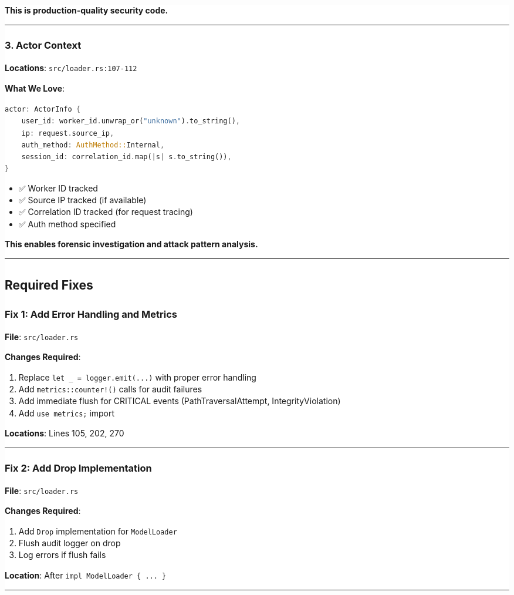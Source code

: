 **This is production-quality security code.**

---

### 3. Actor Context

**Locations**: `src/loader.rs:107-112`

**What We Love**:
```rust
actor: ActorInfo {
    user_id: worker_id.unwrap_or("unknown").to_string(),
    ip: request.source_ip,
    auth_method: AuthMethod::Internal,
    session_id: correlation_id.map(|s| s.to_string()),
}
```

- ✅ Worker ID tracked
- ✅ Source IP tracked (if available)
- ✅ Correlation ID tracked (for request tracing)
- ✅ Auth method specified

**This enables forensic investigation and attack pattern analysis.**

---

## Required Fixes

### Fix 1: Add Error Handling and Metrics

**File**: `src/loader.rs`

**Changes Required**:
1. Replace `let _ = logger.emit(...)` with proper error handling
2. Add `metrics::counter!()` calls for audit failures
3. Add immediate flush for CRITICAL events (PathTraversalAttempt, IntegrityViolation)
4. Add `use metrics;` import

**Locations**: Lines 105, 202, 270

---

### Fix 2: Add Drop Implementation

**File**: `src/loader.rs`

**Changes Required**:
1. Add `Drop` implementation for `ModelLoader`
2. Flush audit logger on drop
3. Log errors if flush fails

**Location**: After `impl ModelLoader { ... }`

---
